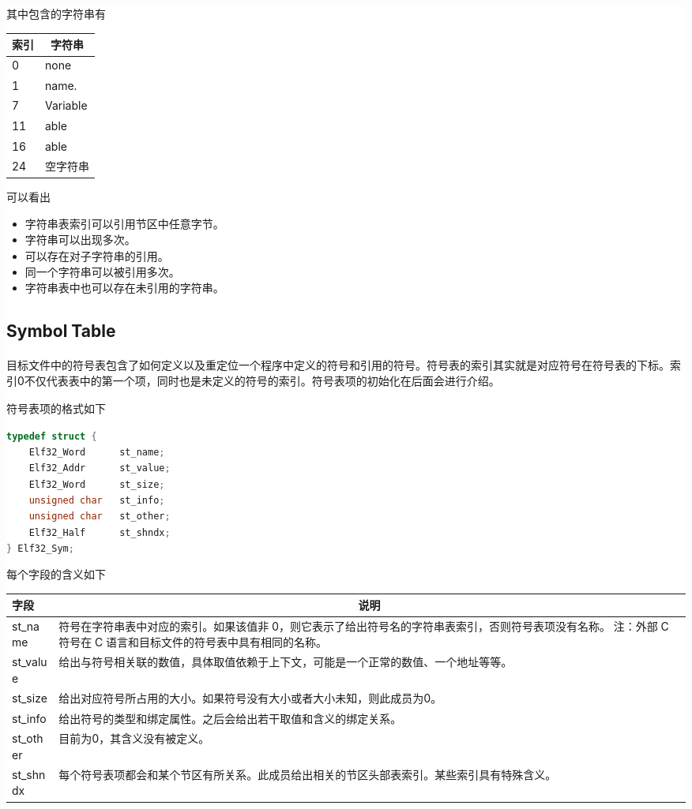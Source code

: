 其中包含的字符串有

| 索引   | 字符串      |
| ---- | -------- |
| 0    | none     |
| 1    | name.    |
| 7    | Variable |
| 11   | able     |
| 16   | able     |
| 24   | 空字符串     |

可以看出

- 字符串表索引可以引用节区中任意字节。
- 字符串可以出现多次。
- 可以存在对子字符串的引用。
- 同一个字符串可以被引用多次。
- 字符串表中也可以存在未引用的字符串。

## Symbol Table

目标文件中的符号表包含了如何定义以及重定位一个程序中定义的符号和引用的符号。符号表的索引其实就是对应符号在符号表的下标。索引0不仅代表表中的第一个项，同时也是未定义的符号的索引。符号表项的初始化在后面会进行介绍。

符号表项的格式如下

```c++
typedef struct {
	Elf32_Word		st_name;
	Elf32_Addr		st_value;
	Elf32_Word		st_size;
	unsigned char	st_info;
	unsigned char	st_other;
	Elf32_Half		st_shndx;
} Elf32_Sym;
```

每个字段的含义如下

| 字段       | 说明                                       |
| :------- | ---------------------------------------- |
| st_name  | 符号在字符串表中对应的索引。如果该值非 0，则它表示了给出符号名的字符串表索引，否则符号表项没有名称。  注：外部  C  符号在 C 语言和目标文件的符号表中具有相同的名称。 |
| st_value | 给出与符号相关联的数值，具体取值依赖于上下文，可能是一个正常的数值、一个地址等等。 |
| st_size  | 给出对应符号所占用的大小。如果符号没有大小或者大小未知，则此成员为0。      |
| st_info  | 给出符号的类型和绑定属性。之后会给出若干取值和含义的绑定关系。          |
| st_other | 目前为0，其含义没有被定义。                           |
| st_shndx | 每个符号表项都会和某个节区有所关系。此成员给出相关的节区头部表索引。某些索引具有特殊含义。 |
